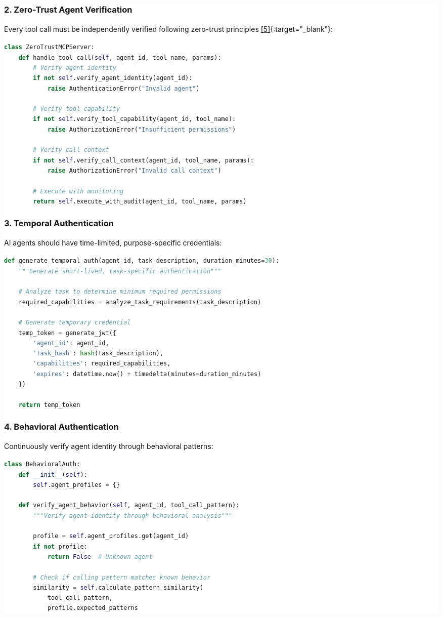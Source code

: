 ### 2. **Zero-Trust Agent Verification**

Every tool call must be independently verified following zero-trust principles [[5]](https://nvlpubs.nist.gov/nistpubs/SpecialPublications/NIST.SP.800-207.pdf){:target="_blank"}:

```python
class ZeroTrustMCPServer:
    def handle_tool_call(self, agent_id, tool_name, params):
        # Verify agent identity
        if not self.verify_agent_identity(agent_id):
            raise AuthenticationError("Invalid agent")
        
        # Verify tool capability
        if not self.verify_tool_capability(agent_id, tool_name):
            raise AuthorizationError("Insufficient permissions")
        
        # Verify call context
        if not self.verify_call_context(agent_id, tool_name, params):
            raise AuthorizationError("Invalid call context")
        
        # Execute with monitoring
        return self.execute_with_audit(agent_id, tool_name, params)
```

### 3. **Temporal Authentication**

AI agents should have time-limited, purpose-specific credentials:

```python
def generate_temporal_auth(agent_id, task_description, duration_minutes=30):
    """Generate short-lived, task-specific authentication"""
    
    # Analyze task to determine minimum required permissions
    required_capabilities = analyze_task_requirements(task_description)
    
    # Generate temporary credential
    temp_token = generate_jwt({
        'agent_id': agent_id,
        'task_hash': hash(task_description),
        'capabilities': required_capabilities,
        'expires': datetime.now() + timedelta(minutes=duration_minutes)
    })
    
    return temp_token
```

### 4. **Behavioral Authentication**

Continuously verify agent identity through behavioral patterns:

```python
class BehavioralAuth:
    def __init__(self):
        self.agent_profiles = {}
    
    def verify_agent_behavior(self, agent_id, tool_call_pattern):
        """Verify agent identity through behavioral analysis"""
        
        profile = self.agent_profiles.get(agent_id)
        if not profile:
            return False  # Unknown agent
        
        # Check if calling pattern matches known behavior
        similarity = self.calculate_pattern_similarity(
            tool_call_pattern, 
            profile.expected_patterns
```